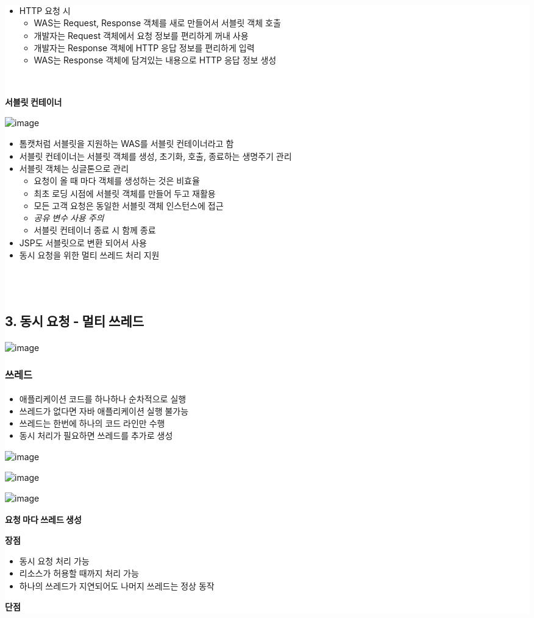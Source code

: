 - HTTP 요청 시
    -  WAS는 Request, Response 객체를 새로 만들어서 서블릿 객체 호출
    - 개발자는 Request 객체에서 요청 정보를 편리하게 꺼내 사용
    - 개발자는 Response 객체에 HTTP 응답 정보를 편리하게 입력
    - WAS는 Response 객체에 담겨있는 내용으로 HTTP 응답 정보 생성

<br>


**서블릿 컨테이너**

![image](https://github.com/2024-SpringStudy/spring/assets/92051742/6bdbdefb-e6c4-454d-869b-d5731683800e)

- 톰캣처럼 서블릿을 지원하는 WAS를 서블릿 컨테이너라고 함
- 서블릿 컨테이너는 서블릿 객체를 생성, 초기화, 호출, 종료하는 생명주기 관리
- 서블릿 객체는 싱글톤으로 관리
    - 요청이 올 때 마다 객체를 생성하는 것은 비효율
    - 최초 로딩 시점에 서블릿 객체를 만들어 두고 재활용
    - 모든 고객 요청은 동일한 서블릿 객체 인스턴스에 접근
    - _공유 변수 사용 주의_
    - 서블릿 컨테이너 종료 시 함께 종료
- JSP도 서블릿으로 변환 되어서 사용
- 동시 요청을 위한 멀티 쓰레드 처리 지원

<br>
<br>

## 3. 동시 요청 - 멀티 쓰레드

![image](https://github.com/2024-SpringStudy/spring/assets/92051742/8c2ee100-f065-48d4-b93a-1d5afe3a98ce)
### 쓰레드

- 애플리케이션 코드를 하나하나 순차적으로 실행
- 쓰레드가 없다면 자바 애플리케이션 실행 불가능
- 쓰레드는 한번에 하나의 코드 라인만 수행
- 동시 처리가 필요하면 쓰레드를 추가로 생성

![image](https://github.com/2024-SpringStudy/spring/assets/92051742/667febc4-0b7d-4d58-b29f-2f35a5b5685d)

![image](https://github.com/2024-SpringStudy/spring/assets/92051742/24a96f57-ba6e-4c54-b0ed-0872b664de81)


![image](https://github.com/2024-SpringStudy/spring/assets/92051742/7ec10af0-89cb-4d81-b3a8-77e5ebc4cb32)


**요청 마다 쓰레드 생성**

**장점**

- 동시 요청 처리 가능
- 리소스가 허용할 때까지 처리 가능
- 하나의 쓰레드가 지연되어도 나머지 쓰레드는 정상 동작

**단점**
